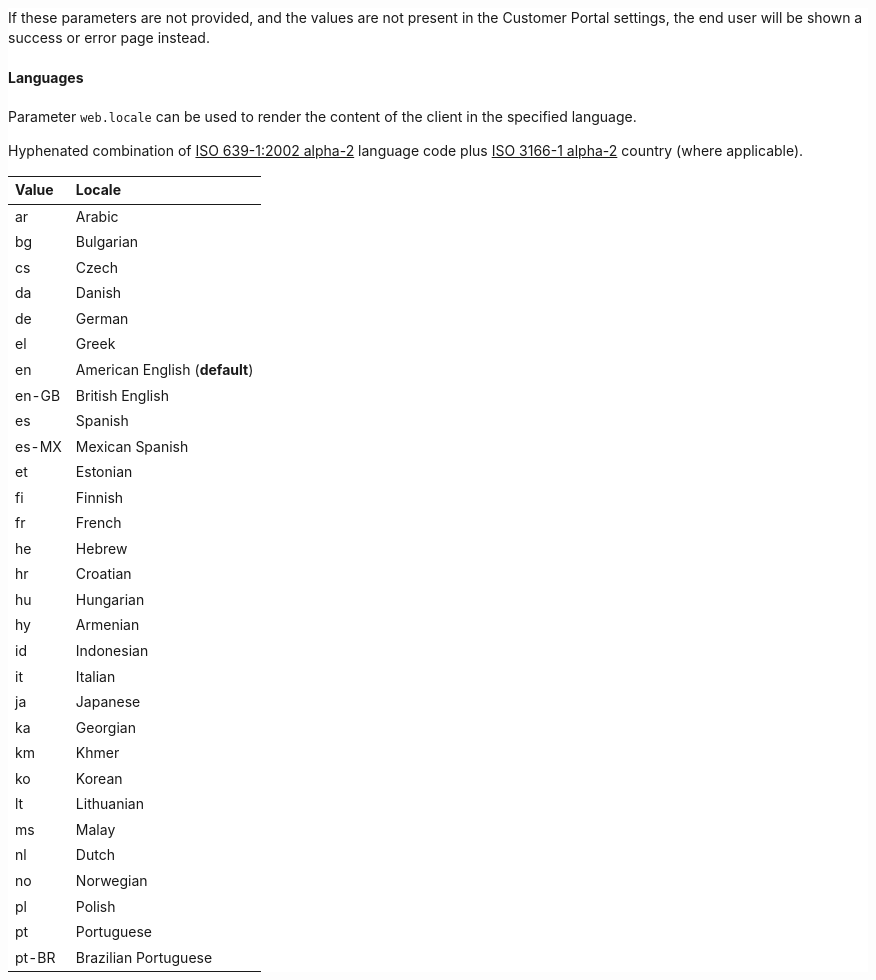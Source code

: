 If these parameters are not provided, and the values are not present in the Customer Portal settings, the end user will be shown a success or error page instead.

#### Languages

Parameter `web.locale` can be used to render the content of the client in the specified language.

Hyphenated combination of [ISO 639-1:2002 alpha-2](https://en.wikipedia.org/wiki/ISO_639-1) language code plus [ISO 3166-1 alpha-2](https://en.wikipedia.org/wiki/ISO_3166-1_alpha-2) country (where applicable).

|Value  |Locale|
|:--------------|:--------------|
|ar|Arabic|
|bg|Bulgarian|
|cs|Czech|
|da|Danish|
|de|German|
|el|Greek|
|en|American English (**default**)|
|en-GB|British English|
|es|Spanish|
|es-MX|Mexican Spanish|
|et|Estonian|
|fi|Finnish|
|fr|French|
|he|Hebrew|
|hr|Croatian|
|hu|Hungarian|
|hy|Armenian|
|id|Indonesian|
|it|Italian|
|ja|Japanese|
|ka|Georgian|
|km|Khmer|
|ko|Korean|
|lt|Lithuanian|
|ms|Malay|
|nl|Dutch|
|no|Norwegian|
|pl|Polish|
|pt|Portuguese|
|pt-BR|Brazilian Portuguese|